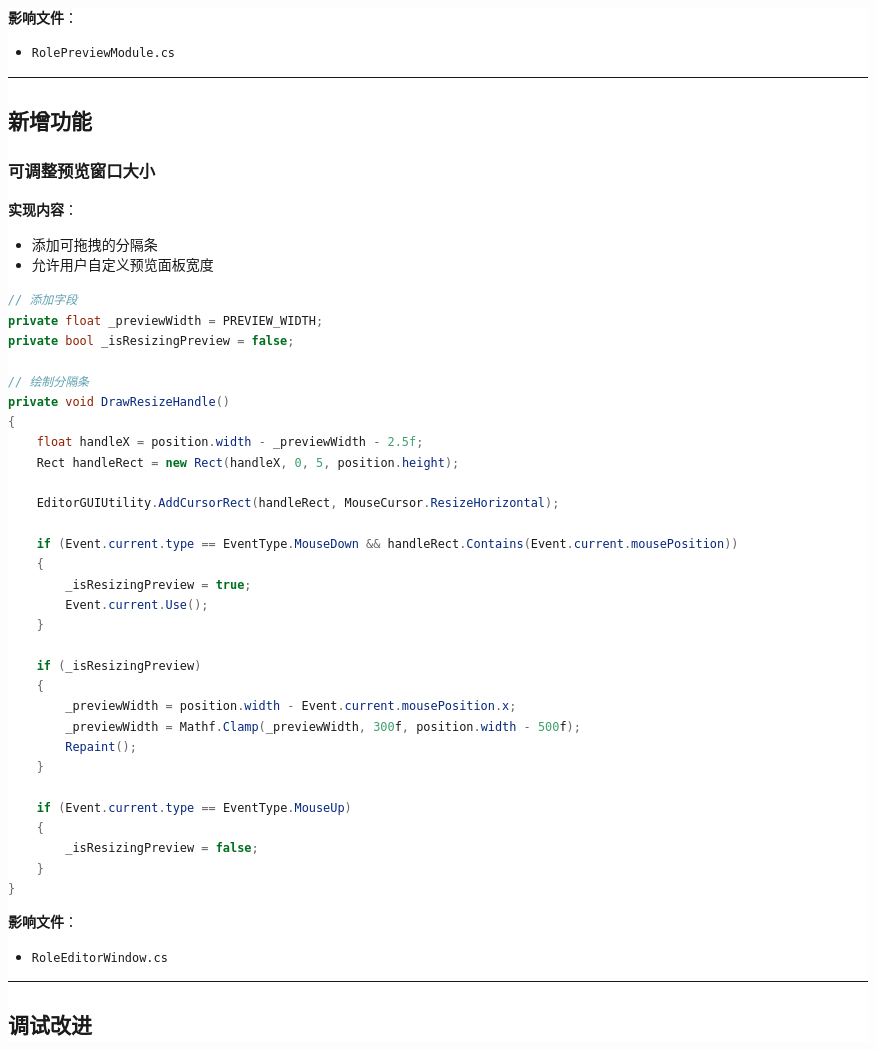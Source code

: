 **影响文件**：
- `RolePreviewModule.cs`

---

## 新增功能

### 可调整预览窗口大小

**实现内容**：
- 添加可拖拽的分隔条
- 允许用户自定义预览面板宽度

```csharp
// 添加字段
private float _previewWidth = PREVIEW_WIDTH;
private bool _isResizingPreview = false;

// 绘制分隔条
private void DrawResizeHandle()
{
    float handleX = position.width - _previewWidth - 2.5f;
    Rect handleRect = new Rect(handleX, 0, 5, position.height);
    
    EditorGUIUtility.AddCursorRect(handleRect, MouseCursor.ResizeHorizontal);
    
    if (Event.current.type == EventType.MouseDown && handleRect.Contains(Event.current.mousePosition))
    {
        _isResizingPreview = true;
        Event.current.Use();
    }
    
    if (_isResizingPreview)
    {
        _previewWidth = position.width - Event.current.mousePosition.x;
        _previewWidth = Mathf.Clamp(_previewWidth, 300f, position.width - 500f);
        Repaint();
    }
    
    if (Event.current.type == EventType.MouseUp)
    {
        _isResizingPreview = false;
    }
}
```

**影响文件**：
- `RoleEditorWindow.cs`

---

## 调试改进
